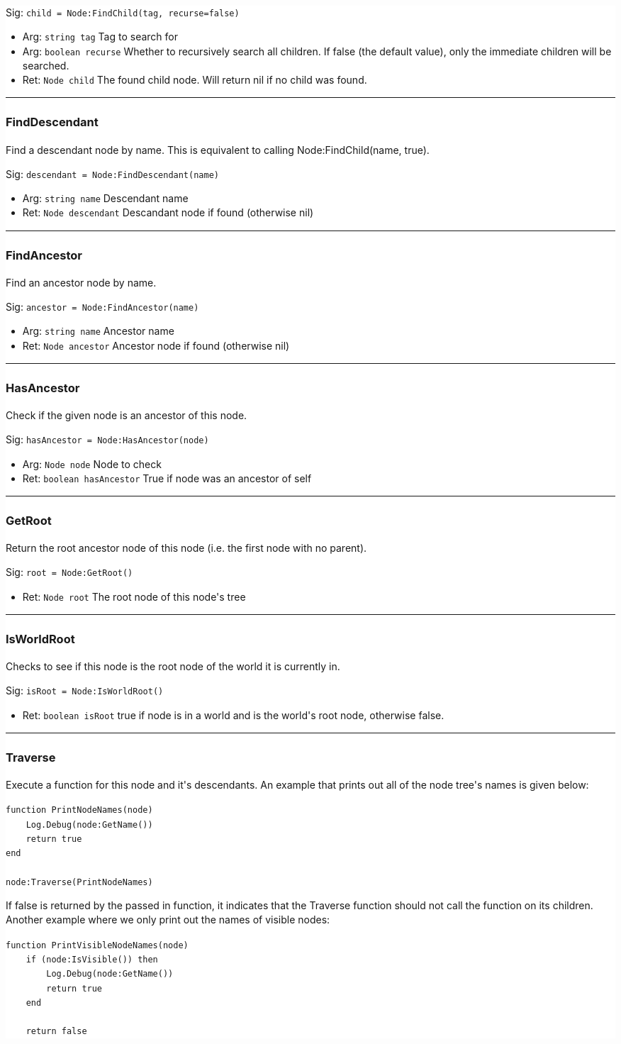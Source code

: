 Sig: `child = Node:FindChild(tag, recurse=false)`
 - Arg: `string tag` Tag to search for
 - Arg: `boolean recurse` Whether to recursively search all children. If false (the default value), only the immediate children will be searched. 
 - Ret: `Node child` The found child node. Will return nil if no child was found.
---
### FindDescendant
Find a descendant node by name. This is equivalent to calling Node:FindChild(name, true).

Sig: `descendant = Node:FindDescendant(name)`
 - Arg: `string name` Descendant name
 - Ret: `Node descendant` Descandant node if found (otherwise nil)
---
### FindAncestor
Find an ancestor node by name.

Sig: `ancestor = Node:FindAncestor(name)`
 - Arg: `string name` Ancestor name 
 - Ret: `Node ancestor` Ancestor node if found (otherwise nil)
---
### HasAncestor
Check if the given node is an ancestor of this node.

Sig: `hasAncestor = Node:HasAncestor(node)`
 - Arg: `Node node` Node to check 
 - Ret: `boolean hasAncestor` True if node was an ancestor of self 
---
### GetRoot
Return the root ancestor node of this node (i.e. the first node with no parent).

Sig: `root = Node:GetRoot()`
 - Ret: `Node root` The root node of this node's tree
---
### IsWorldRoot
Checks to see if this node is the root node of the world it is currently in.

Sig: `isRoot = Node:IsWorldRoot()`
 - Ret: `boolean isRoot` true if node is in a world and is the world's root node, otherwise false.
---
### Traverse
Execute a function for this node and it's descendants. An example that prints out all of the node tree's names is given below:
```
function PrintNodeNames(node)
    Log.Debug(node:GetName())
    return true
end

node:Traverse(PrintNodeNames)
```
If false is returned by the passed in function, it indicates that the Traverse function should not call the function on its children.
Another example where we only print out the names of visible nodes:
```
function PrintVisibleNodeNames(node)
    if (node:IsVisible()) then
        Log.Debug(node:GetName())
        return true
    end
    
    return false
```